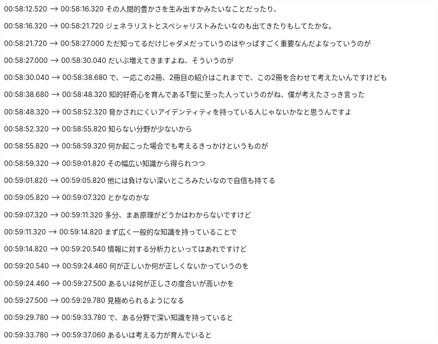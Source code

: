 00:58:12.520 --> 00:58:16.320
その人間的豊かさを生み出すかみたいなことだったり、

00:58:16.320 --> 00:58:21.720
ジェネラリストとスペシャリストみたいなのも出てきたりもしてたかな。

00:58:21.720 --> 00:58:27.000
ただ知ってるだけじゃダメだっていうのはやっぱすごく重要なんだよなっていうのが

00:58:27.000 --> 00:58:30.040
だいぶ増えてきますよね、そういうのが

00:58:30.040 --> 00:58:38.680
で、一応この2冊、2冊目の紹介はこれまでで、この2冊を合わせて考えたいんですけども

00:58:38.680 --> 00:58:48.320
知的好奇心を育んであるT型に至った人っていうのがね、僕が考えたさっき言った

00:58:48.320 --> 00:58:52.320
脅かされにくいアイデンティティを持っている人じゃないかなと思うんですよ

00:58:52.320 --> 00:58:55.820
知らない分野が少ないから

00:58:55.820 --> 00:58:59.320
何か起こった場合でも考えるきっかけというものが

00:58:59.320 --> 00:59:01.820
その幅広い知識から得られつつ

00:59:01.820 --> 00:59:05.820
他には負けない深いところみたいなので自信も持てる

00:59:05.820 --> 00:59:07.320
とかなのかな

00:59:07.320 --> 00:59:11.320
多分、まあ原理がどうかはわからないですけど

00:59:11.320 --> 00:59:14.820
まず広く一般的な知識を持っていることで

00:59:14.820 --> 00:59:20.540
情報に対する分析力といってはあれですけど

00:59:20.540 --> 00:59:24.460
何が正しいか何が正しくないかっていうのを

00:59:24.460 --> 00:59:27.500
あるいは何が正しさの度合いが高いかを

00:59:27.500 --> 00:59:29.780
見極められるようになる

00:59:29.780 --> 00:59:33.780
で、ある分野で深い知識を持っていると

00:59:33.780 --> 00:59:37.060
あるいは考える力が育んでいると
